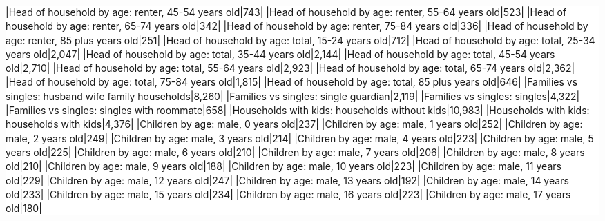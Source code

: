 |Head of household by age: renter, 45-54 years old|743|
|Head of household by age: renter, 55-64 years old|523|
|Head of household by age: renter, 65-74 years old|342|
|Head of household by age: renter, 75-84 years old|336|
|Head of household by age: renter, 85 plus years old|251|
|Head of household by age: total, 15-24 years old|712|
|Head of household by age: total, 25-34 years old|2,047|
|Head of household by age: total, 35-44 years old|2,144|
|Head of household by age: total, 45-54 years old|2,710|
|Head of household by age: total, 55-64 years old|2,923|
|Head of household by age: total, 65-74 years old|2,362|
|Head of household by age: total, 75-84 years old|1,815|
|Head of household by age: total, 85 plus years old|646|
|Families vs singles: husband wife family households|8,260|
|Families vs singles: single guardian|2,119|
|Families vs singles: singles|4,322|
|Families vs singles: singles with roommate|658|
|Households with kids: households without kids|10,983|
|Households with kids: households with kids|4,376|
|Children by age: male, 0 years old|237|
|Children by age: male, 1 years old|252|
|Children by age: male, 2 years old|249|
|Children by age: male, 3 years old|214|
|Children by age: male, 4 years old|223|
|Children by age: male, 5 years old|225|
|Children by age: male, 6 years old|210|
|Children by age: male, 7 years old|206|
|Children by age: male, 8 years old|210|
|Children by age: male, 9 years old|188|
|Children by age: male, 10 years old|223|
|Children by age: male, 11 years old|229|
|Children by age: male, 12 years old|247|
|Children by age: male, 13 years old|192|
|Children by age: male, 14 years old|233|
|Children by age: male, 15 years old|234|
|Children by age: male, 16 years old|223|
|Children by age: male, 17 years old|180|